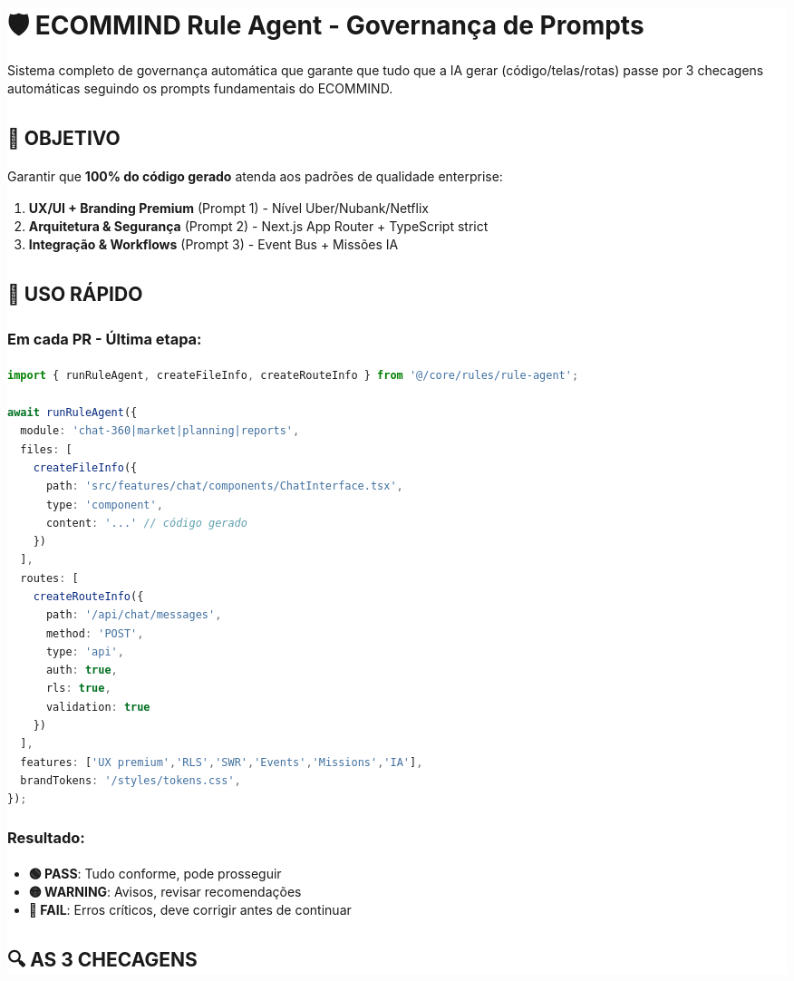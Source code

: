 # 🛡️ ECOMMIND Rule Agent - Governança de Prompts

Sistema completo de governança automática que garante que tudo que a IA gerar (código/telas/rotas) passe por 3 checagens automáticas seguindo os prompts fundamentais do ECOMMIND.

## 🎯 **OBJETIVO**

Garantir que **100% do código gerado** atenda aos padrões de qualidade enterprise:
1. **UX/UI + Branding Premium** (Prompt 1) - Nível Uber/Nubank/Netflix
2. **Arquitetura & Segurança** (Prompt 2) - Next.js App Router + TypeScript strict
3. **Integração & Workflows** (Prompt 3) - Event Bus + Missões IA

## 🚀 **USO RÁPIDO**

### **Em cada PR - Última etapa:**
```typescript
import { runRuleAgent, createFileInfo, createRouteInfo } from '@/core/rules/rule-agent';

await runRuleAgent({
  module: 'chat-360|market|planning|reports',
  files: [
    createFileInfo({
      path: 'src/features/chat/components/ChatInterface.tsx',
      type: 'component',
      content: '...' // código gerado
    })
  ],
  routes: [
    createRouteInfo({
      path: '/api/chat/messages',
      method: 'POST',
      type: 'api',
      auth: true,
      rls: true,
      validation: true
    })
  ],
  features: ['UX premium','RLS','SWR','Events','Missions','IA'],
  brandTokens: '/styles/tokens.css',
});
```

### **Resultado:**
- **🟢 PASS**: Tudo conforme, pode prosseguir
- **🟡 WARNING**: Avisos, revisar recomendações
- **🔴 FAIL**: Erros críticos, deve corrigir antes de continuar

## 🔍 **AS 3 CHECAGENS**
